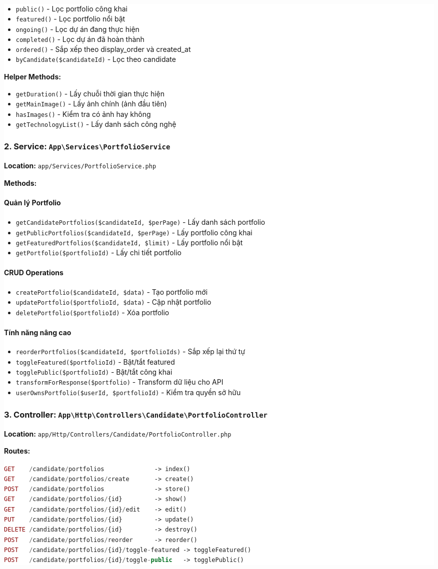 - `public()` - Lọc portfolio công khai
- `featured()` - Lọc portfolio nổi bật
- `ongoing()` - Lọc dự án đang thực hiện
- `completed()` - Lọc dự án đã hoàn thành
- `ordered()` - Sắp xếp theo display_order và created_at
- `byCandidate($candidateId)` - Lọc theo candidate

**Helper Methods:**

- `getDuration()` - Lấy chuỗi thời gian thực hiện
- `getMainImage()` - Lấy ảnh chính (ảnh đầu tiên)
- `hasImages()` - Kiểm tra có ảnh hay không
- `getTechnologyList()` - Lấy danh sách công nghệ

### 2. Service: `App\Services\PortfolioService`

**Location:** `app/Services/PortfolioService.php`

**Methods:**

#### Quản lý Portfolio

- `getCandidatePortfolios($candidateId, $perPage)` - Lấy danh sách portfolio
- `getPublicPortfolios($candidateId, $perPage)` - Lấy portfolio công khai
- `getFeaturedPortfolios($candidateId, $limit)` - Lấy portfolio nổi bật
- `getPortfolio($portfolioId)` - Lấy chi tiết portfolio

#### CRUD Operations

- `createPortfolio($candidateId, $data)` - Tạo portfolio mới
- `updatePortfolio($portfolioId, $data)` - Cập nhật portfolio
- `deletePortfolio($portfolioId)` - Xóa portfolio

#### Tính năng nâng cao

- `reorderPortfolios($candidateId, $portfolioIds)` - Sắp xếp lại thứ tự
- `toggleFeatured($portfolioId)` - Bật/tắt featured
- `togglePublic($portfolioId)` - Bật/tắt công khai
- `transformForResponse($portfolio)` - Transform dữ liệu cho API
- `userOwnsPortfolio($userId, $portfolioId)` - Kiểm tra quyền sở hữu

### 3. Controller: `App\Http\Controllers\Candidate\PortfolioController`

**Location:** `app/Http/Controllers/Candidate/PortfolioController.php`

**Routes:**

```php
GET    /candidate/portfolios              -> index()
GET    /candidate/portfolios/create       -> create()
POST   /candidate/portfolios              -> store()
GET    /candidate/portfolios/{id}         -> show()
GET    /candidate/portfolios/{id}/edit    -> edit()
PUT    /candidate/portfolios/{id}         -> update()
DELETE /candidate/portfolios/{id}         -> destroy()
POST   /candidate/portfolios/reorder      -> reorder()
POST   /candidate/portfolios/{id}/toggle-featured -> toggleFeatured()
POST   /candidate/portfolios/{id}/toggle-public   -> togglePublic()
```
